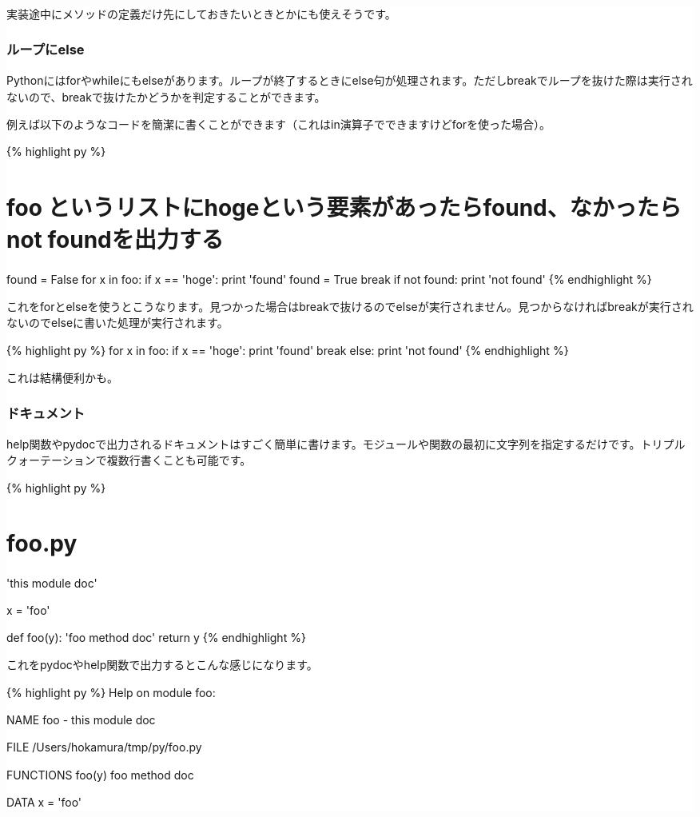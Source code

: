 実装途中にメソッドの定義だけ先にしておきたいときとかにも使えそうです。

### ループにelse

Pythonにはforやwhileにもelseがあります。ループが終了するときにelse句が処理されます。ただしbreakでループを抜けた際は実行されないので、breakで抜けたかどうかを判定することができます。

例えば以下のようなコードを簡潔に書くことができます（これはin演算子でできますけどforを使った場合）。

{% highlight py %}
# foo というリストにhogeという要素があったらfound、なかったらnot foundを出力する
found = False
for x in foo:
    if x == 'hoge':
        print 'found'
        found = True
        break
if not found:
    print 'not found'
{% endhighlight %}

これをforとelseを使うとこうなります。見つかった場合はbreakで抜けるのでelseが実行されません。見つからなければbreakが実行されないのでelseに書いた処理が実行されます。

{% highlight py %}
for x in foo:
    if x == 'hoge':
        print 'found'
        break
else:
    print 'not found'
{% endhighlight %}

これは結構便利かも。

### ドキュメント

help関数やpydocで出力されるドキュメントはすごく簡単に書けます。モジュールや関数の最初に文字列を指定するだけです。トリプルクォーテーションで複数行書くことも可能です。

{% highlight py %}
# foo.py

'this module doc'

x = 'foo'

def foo(y):
    'foo method doc'
    return y
{% endhighlight %}

これをpydocやhelp関数で出力するとこんな感じになります。

{% highlight py %}
Help on module foo:

NAME
    foo - this module doc

FILE
    /Users/hokamura/tmp/py/foo.py

FUNCTIONS
    foo(y)
        foo method doc

DATA
    x = 'foo'